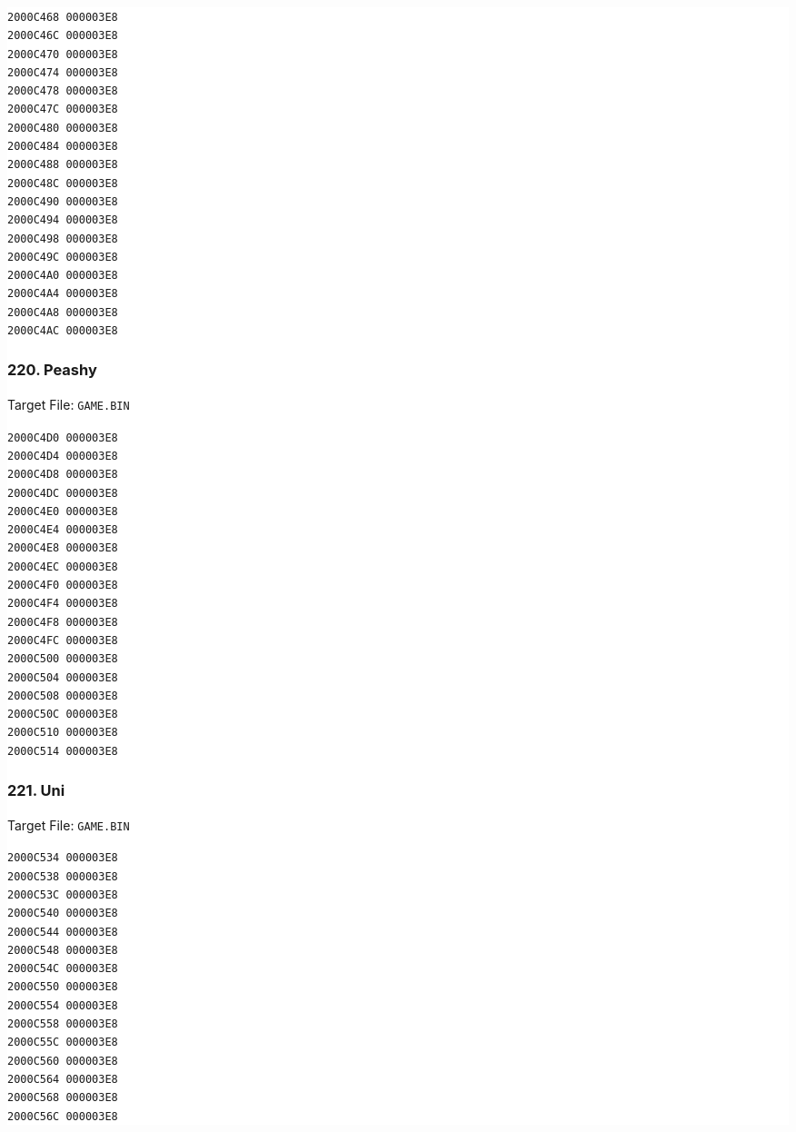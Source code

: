 ```
2000C468 000003E8
2000C46C 000003E8
2000C470 000003E8
2000C474 000003E8
2000C478 000003E8
2000C47C 000003E8
2000C480 000003E8
2000C484 000003E8
2000C488 000003E8
2000C48C 000003E8
2000C490 000003E8
2000C494 000003E8
2000C498 000003E8
2000C49C 000003E8
2000C4A0 000003E8
2000C4A4 000003E8
2000C4A8 000003E8
2000C4AC 000003E8
```

### 220. Peashy

Target File: `GAME.BIN`

```
2000C4D0 000003E8
2000C4D4 000003E8
2000C4D8 000003E8
2000C4DC 000003E8
2000C4E0 000003E8
2000C4E4 000003E8
2000C4E8 000003E8
2000C4EC 000003E8
2000C4F0 000003E8
2000C4F4 000003E8
2000C4F8 000003E8
2000C4FC 000003E8
2000C500 000003E8
2000C504 000003E8
2000C508 000003E8
2000C50C 000003E8
2000C510 000003E8
2000C514 000003E8
```

### 221. Uni

Target File: `GAME.BIN`

```
2000C534 000003E8
2000C538 000003E8
2000C53C 000003E8
2000C540 000003E8
2000C544 000003E8
2000C548 000003E8
2000C54C 000003E8
2000C550 000003E8
2000C554 000003E8
2000C558 000003E8
2000C55C 000003E8
2000C560 000003E8
2000C564 000003E8
2000C568 000003E8
2000C56C 000003E8
```